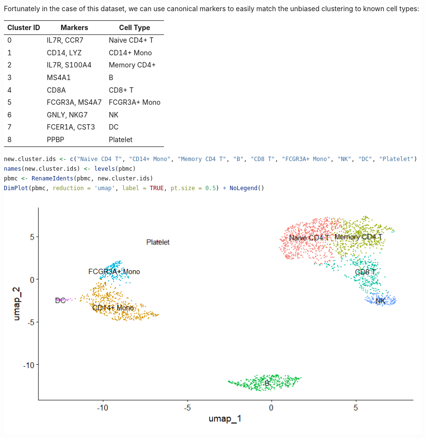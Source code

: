 Fortunately in the case of this dataset, we can use canonical markers to
easily match the unbiased clustering to known cell types:

| Cluster ID | Markers       | Cell Type    |
|------------|---------------|--------------|
| 0          | IL7R, CCR7    | Naive CD4+ T |
| 1          | CD14, LYZ     | CD14+ Mono   |
| 2          | IL7R, S100A4  | Memory CD4+  |
| 3          | MS4A1         | B            |
| 4          | CD8A          | CD8+ T       |
| 5          | FCGR3A, MS4A7 | FCGR3A+ Mono |
| 6          | GNLY, NKG7    | NK           |
| 7          | FCER1A, CST3  | DC           |
| 8          | PPBP          | Platelet     |

``` r
new.cluster.ids <- c("Naive CD4 T", "CD14+ Mono", "Memory CD4 T", "B", "CD8 T", "FCGR3A+ Mono", "NK", "DC", "Platelet")
names(new.cluster.ids) <- levels(pbmc)
pbmc <- RenameIdents(pbmc, new.cluster.ids)
DimPlot(pbmc, reduction = 'umap', label = TRUE, pt.size = 0.5) + NoLegend()
```

![](Seurat-tutorial-1-pbmc3k_files/figure-commonmark/labelled%20umap%20plot-1.png)
